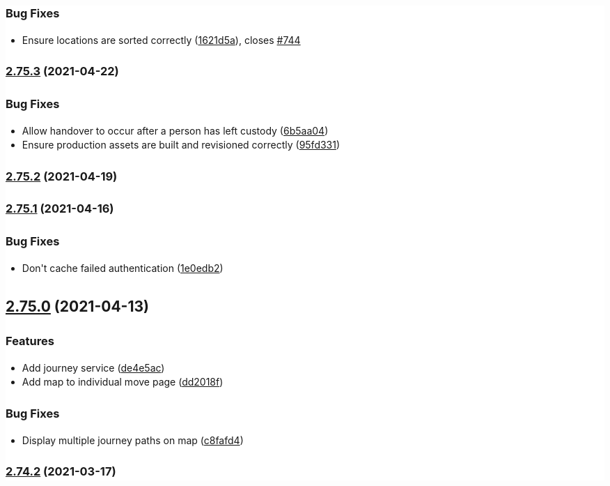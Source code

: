 
### Bug Fixes

* Ensure locations are sorted correctly ([1621d5a](https://github.com/ministryofjustice/hmpps-book-secure-move-frontend/commit/1621d5aaca480425ba30a9cef7c464b2f1a602e3)), closes [#744](https://github.com/ministryofjustice/hmpps-book-secure-move-frontend/issues/744)

### [2.75.3](https://github.com/ministryofjustice/hmpps-book-secure-move-frontend/compare/v2.75.2...v2.75.3) (2021-04-22)


### Bug Fixes

* Allow handover to occur after a person has left custody ([6b5aa04](https://github.com/ministryofjustice/hmpps-book-secure-move-frontend/commit/6b5aa040d6fb9e7f91a7ecddbbff7f7867c98f41))
* Ensure production assets are built and revisioned correctly ([95fd331](https://github.com/ministryofjustice/hmpps-book-secure-move-frontend/commit/95fd33153b385f3b0d2cabc2d604fe5b51a0db4e))

### [2.75.2](https://github.com/ministryofjustice/hmpps-book-secure-move-frontend/compare/v2.75.1...v2.75.2) (2021-04-19)

### [2.75.1](https://github.com/ministryofjustice/hmpps-book-secure-move-frontend/compare/v2.75.0...v2.75.1) (2021-04-16)


### Bug Fixes

* Don't cache failed authentication ([1e0edb2](https://github.com/ministryofjustice/hmpps-book-secure-move-frontend/commit/1e0edb26bbc4ef3d634b494a0d08d318187a55d0))

## [2.75.0](https://github.com/ministryofjustice/hmpps-book-secure-move-frontend/compare/v2.74.2...v2.75.0) (2021-04-13)


### Features

* Add journey service ([de4e5ac](https://github.com/ministryofjustice/hmpps-book-secure-move-frontend/commit/de4e5acf3a356f25941bf938e4a24daaab74d434))
* Add map to individual move page ([dd2018f](https://github.com/ministryofjustice/hmpps-book-secure-move-frontend/commit/dd2018f867ac4be4b5aaa036979540050f24132e))


### Bug Fixes

* Display multiple journey paths on map ([c8fafd4](https://github.com/ministryofjustice/hmpps-book-secure-move-frontend/commit/c8fafd4e41cbef68db9675d38fb5c82f99edc531))

### [2.74.2](https://github.com/ministryofjustice/hmpps-book-secure-move-frontend/compare/v2.74.1...v2.74.2) (2021-03-17)
